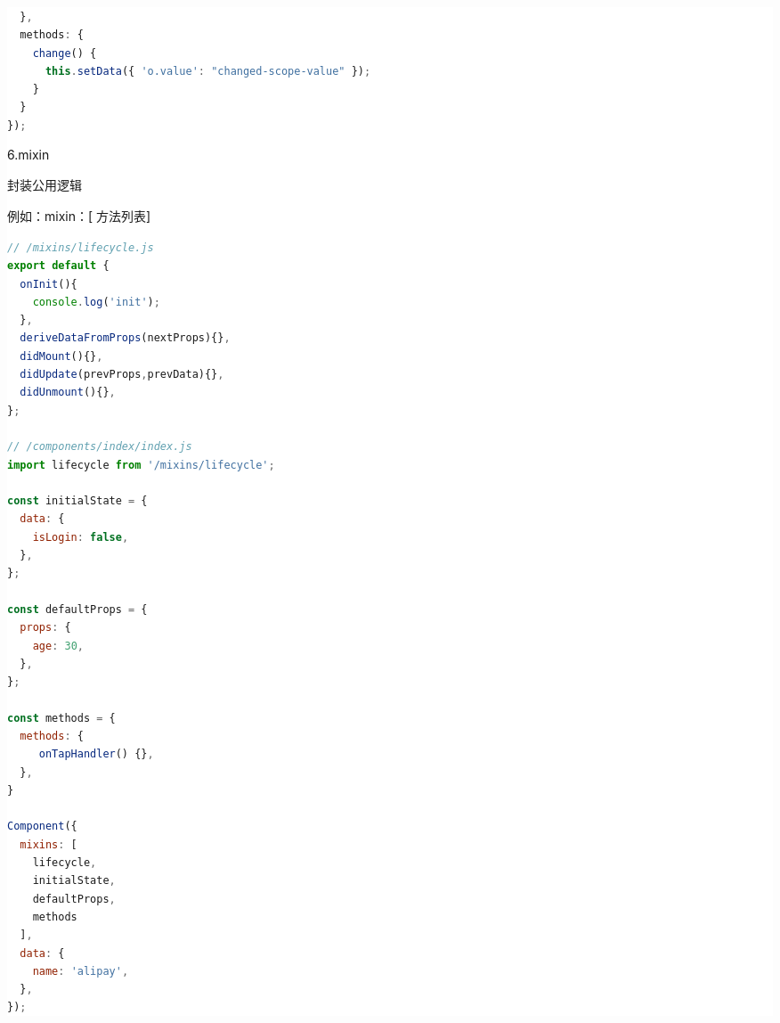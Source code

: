    ```js
     },
     methods: {
       change() {
         this.setData({ 'o.value': "changed-scope-value" });
       }
     }
   });
   
   ```

   6.mixin

   封装公用逻辑

   例如：mixin：[ 方法列表]

   ```js
   // /mixins/lifecycle.js
   export default {
     onInit(){
       console.log('init');
     }, 
     deriveDataFromProps(nextProps){},
     didMount(){},
     didUpdate(prevProps,prevData){},
     didUnmount(){},
   };
   
   // /components/index/index.js
   import lifecycle from '/mixins/lifecycle';
   
   const initialState = {
     data: {
       isLogin: false,
     },
   };
   
   const defaultProps = {
     props: {
       age: 30,
     },
   };
   
   const methods = {
     methods: {
     	onTapHandler() {},
     },
   }
   
   Component({
     mixins: [
       lifecycle,
       initialState,
       defaultProps,
       methods
     ],
     data: {
       name: 'alipay',
     },
   });
   
   
   ```
